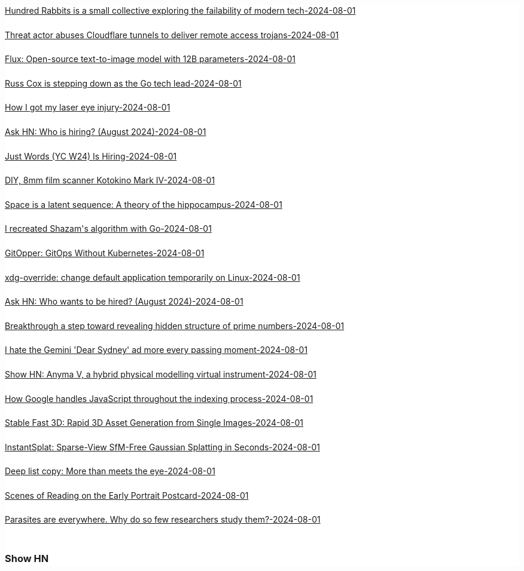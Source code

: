 <a target=_blank rel=nofollow href="https://100r.co/site/about_us.html" >Hundred Rabbits is a small collective exploring the failability of modern tech-2024-08-01</a><br/><br/><a target=_blank rel=nofollow href="https://www.proofpoint.com/us/blog/threat-insight/threat-actor-abuses-cloudflare-tunnels-deliver-rats" >Threat actor abuses Cloudflare tunnels to deliver remote access trojans-2024-08-01</a><br/><br/><a target=_blank rel=nofollow href="https://blog.fal.ai/flux-the-largest-open-sourced-text2img-model-now-available-on-fal/" >Flux: Open-source text-to-image model with 12B parameters-2024-08-01</a><br/><br/><a target=_blank rel=nofollow href="https://groups.google.com/g/golang-dev/c/0OqBkS2RzWw" >Russ Cox is stepping down as the Go tech lead-2024-08-01</a><br/><br/><a target=_blank rel=nofollow href="https://www.funraniumlabs.com/2024/07/how-i-got-my-laser-eye-injury/" >How I got my laser eye injury-2024-08-01</a><br/><br/><a target=_blank rel=nofollow href="https://news.ycombinator.com/item?id=41129813" >Ask HN: Who is hiring? (August 2024)-2024-08-01</a><br/><br/><a target=_blank rel=nofollow href="https://www.ycombinator.com/companies/just-words/jobs/ED0Qf42-founding-engineer" >Just Words (YC W24) Is Hiring-2024-08-01</a><br/><br/><a target=_blank rel=nofollow href="https://www.sabulo.com/sb/3d-printing-2/8mm-film-scanner-kotokino-mark-iv/" >DIY, 8mm film scanner Kotokino Mark IV-2024-08-01</a><br/><br/><a target=_blank rel=nofollow href="https://www.science.org/doi/10.1126/sciadv.adm8470" >Space is a latent sequence: A theory of the hippocampus-2024-08-01</a><br/><br/><a target=_blank rel=nofollow href="https://github.com/cgzirim/not-shazam" >I recreated Shazam's algorithm with Go-2024-08-01</a><br/><br/><a target=_blank rel=nofollow href="https://github.com/miekg/gitopper" >GitOpper: GitOps Without Kubernetes-2024-08-01</a><br/><br/><a target=_blank rel=nofollow href="https://github.com/koiuo/xdg-override" >xdg-override: change default application temporarily on Linux-2024-08-01</a><br/><br/><a target=_blank rel=nofollow href="https://news.ycombinator.com/item?id=41129811" >Ask HN: Who wants to be hired? (August 2024)-2024-08-01</a><br/><br/><a target=_blank rel=nofollow href="https://www.science.org/content/article/sensational-breakthrough-marks-step-toward-revealing-hidden-structure-prime-numbers" >Breakthrough a step toward revealing hidden structure of prime numbers-2024-08-01</a><br/><br/><a target=_blank rel=nofollow href="https://www.washingtonpost.com/opinions/2024/07/31/google-gemini-ai-dear-sydney-ad-olympics-satire/" >I hate the Gemini 'Dear Sydney' ad more every passing moment-2024-08-01</a><br/><br/><a target=_blank rel=nofollow href="https://aodyo.com/anyma-v/" >Show HN: Anyma V, a hybrid physical modelling virtual instrument-2024-08-01</a><br/><br/><a target=_blank rel=nofollow href="https://vercel.com/blog/how-google-handles-javascript-throughout-the-indexing-process" >How Google handles JavaScript throughout the indexing process-2024-08-01</a><br/><br/><a target=_blank rel=nofollow href="https://stability.ai/news/introducing-stable-fast-3d" >Stable Fast 3D: Rapid 3D Asset Generation from Single Images-2024-08-01</a><br/><br/><a target=_blank rel=nofollow href="https://instantsplat.github.io/" >InstantSplat: Sparse-View SfM-Free Gaussian Splatting in Seconds-2024-08-01</a><br/><br/><a target=_blank rel=nofollow href="https://nullprogram.com/blog/2024/07/31/" >Deep list copy: More than meets the eye-2024-08-01</a><br/><br/><a target=_blank rel=nofollow href="https://publicdomainreview.org/essay/scenes-of-reading-on-the-early-portrait-postcard/" >Scenes of Reading on the Early Portrait Postcard-2024-08-01</a><br/><br/><a target=_blank rel=nofollow href="https://www.smithsonianmag.com/science-nature/parasites-are-everywhere-so-why-do-so-few-researchers-study-them-180984753/" >Parasites are everywhere. Why do so few researchers study them?-2024-08-01</a><br/><br/>





###  Show HN
